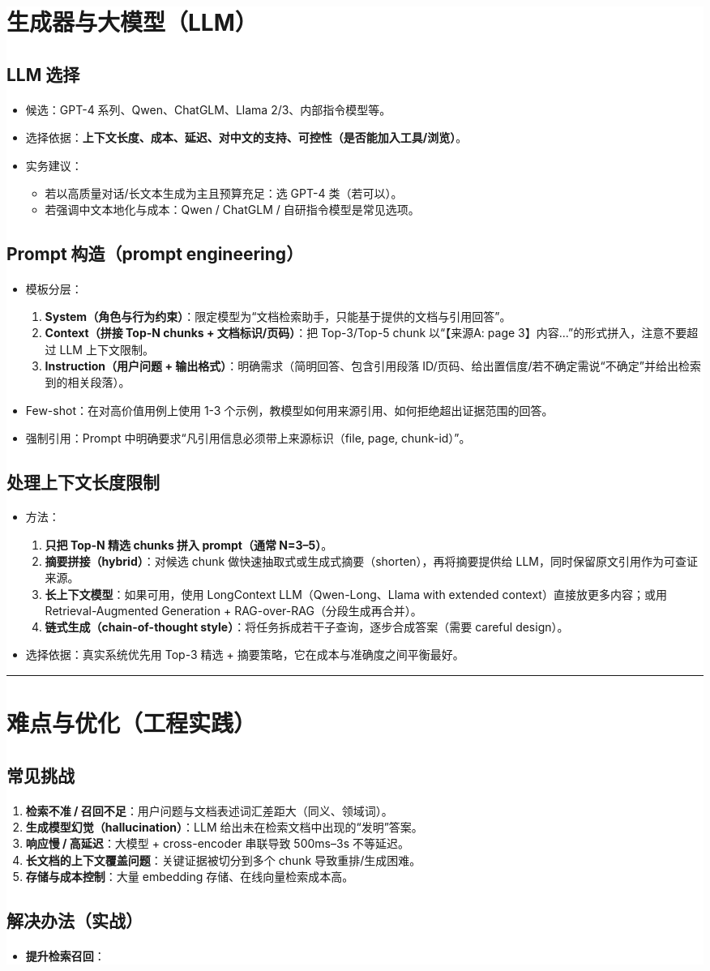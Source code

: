 # 生成器与大模型（LLM）

## LLM 选择

* 候选：GPT-4 系列、Qwen、ChatGLM、Llama 2/3、内部指令模型等。
* 选择依据：**上下文长度、成本、延迟、对中文的支持、可控性（是否能加入工具/浏览）**。
* 实务建议：

  * 若以高质量对话/长文本生成为主且预算充足：选 GPT-4 类（若可以）。
  * 若强调中文本地化与成本：Qwen / ChatGLM / 自研指令模型是常见选项。

## Prompt 构造（prompt engineering）

* 模板分层：

  1. **System（角色与行为约束）**：限定模型为“文档检索助手，只能基于提供的文档与引用回答”。
  2. **Context（拼接 Top-N chunks + 文档标识/页码）**：把 Top-3/Top-5 chunk 以“【来源A: page 3】内容...”的形式拼入，注意不要超过 LLM 上下文限制。
  3. **Instruction（用户问题 + 输出格式）**：明确需求（简明回答、包含引用段落 ID/页码、给出置信度/若不确定需说“不确定”并给出检索到的相关段落）。
* Few-shot：在对高价值用例上使用 1-3 个示例，教模型如何用来源引用、如何拒绝超出证据范围的回答。
* 强制引用：Prompt 中明确要求“凡引用信息必须带上来源标识（file, page, chunk-id）”。

## 处理上下文长度限制

* 方法：

  1. **只把 Top-N 精选 chunks 拼入 prompt（通常 N=3–5）**。
  2. **摘要拼接（hybrid）**：对候选 chunk 做快速抽取式或生成式摘要（shorten），再将摘要提供给 LLM，同时保留原文引用作为可查证来源。
  3. **长上下文模型**：如果可用，使用 LongContext LLM（Qwen-Long、Llama with extended context）直接放更多内容；或用 Retrieval-Augmented Generation + RAG-over-RAG（分段生成再合并）。
  4. **链式生成（chain-of-thought style）**：将任务拆成若干子查询，逐步合成答案（需要 careful design）。
* 选择依据：真实系统优先用 Top-3 精选 + 摘要策略，它在成本与准确度之间平衡最好。

---

# 难点与优化（工程实践）

## 常见挑战

1. **检索不准 / 召回不足**：用户问题与文档表述词汇差距大（同义、领域词）。
2. **生成模型幻觉（hallucination）**：LLM 给出未在检索文档中出现的“发明”答案。
3. **响应慢 / 高延迟**：大模型 + cross-encoder 串联导致 500ms–3s 不等延迟。
4. **长文档的上下文覆盖问题**：关键证据被切分到多个 chunk 导致重排/生成困难。
5. **存储与成本控制**：大量 embedding 存储、在线向量检索成本高。

## 解决办法（实战）

* **提升检索召回**：

